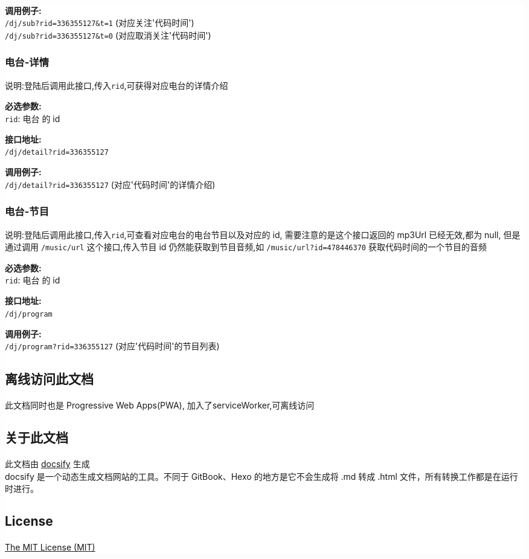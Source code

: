 **调用例子:**  
`/dj/sub?rid=336355127&t=1` (对应关注'代码时间')  
`/dj/sub?rid=336355127&t=0` (对应取消关注'代码时间')

### 电台-详情
说明:登陆后调用此接口,传入`rid`,可获得对应电台的详情介绍

**必选参数:**  
`rid`: 电台 的 id

**接口地址:**  
`/dj/detail?rid=336355127`  

**调用例子:**  
`/dj/detail?rid=336355127` (对应'代码时间'的详情介绍)  

### 电台-节目
说明:登陆后调用此接口,传入`rid`,可查看对应电台的电台节目以及对应的 id, 需要注意的是这个接口返回的 mp3Url 已经无效,都为 null, 但是通过调用 `/music/url` 这个接口,传入节目 id 仍然能获取到节目音频,如 `/music/url?id=478446370` 获取代码时间的一个节目的音频

**必选参数:**  
`rid`: 电台 的 id

**接口地址:**  
`/dj/program`  

**调用例子:**  
`/dj/program?rid=336355127` (对应'代码时间'的节目列表)  



## 离线访问此文档
此文档同时也是 Progressive Web Apps(PWA), 加入了serviceWorker,可离线访问


## 关于此文档
此文档由 [docsify](https://github.com/QingWei-Li/docsify/) 生成  
docsify 是一个动态生成文档网站的工具。不同于 GitBook、Hexo 的地方是它不会生成将 .md 转成 .html 文件，所有转换工作都是在运行时进行。

## License
[The MIT License (MIT)](https://github.com/Binaryify/NeteaseCloudMusicApi/blob/master/LICENSE)
